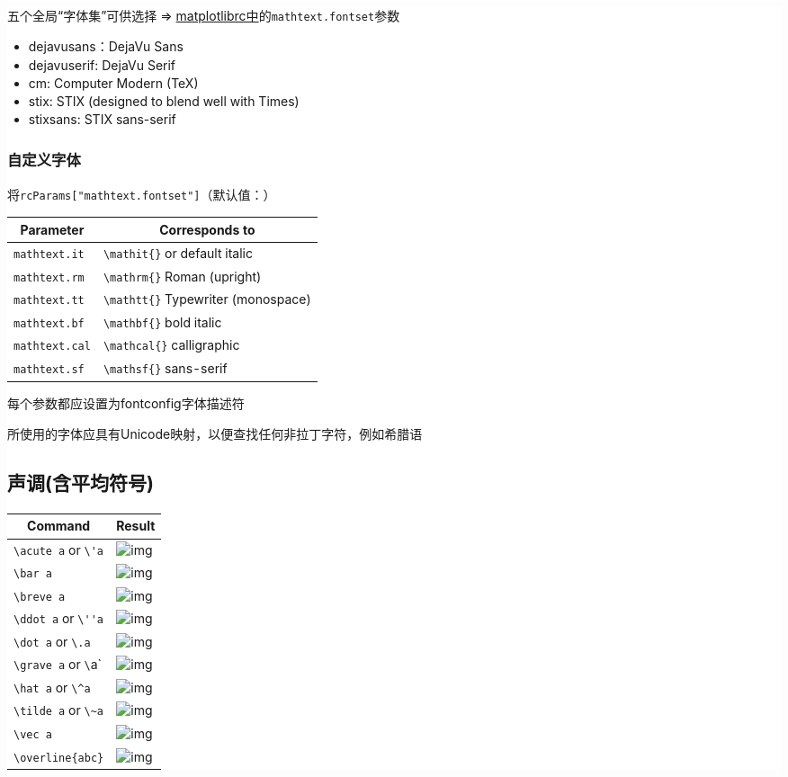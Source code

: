 

五个全局“字体集”可供选择 => [matplotlibrc中](https://matplotlib.org/tutorials/introductory/customizing.html#matplotlibrc-sample)的`mathtext.fontset`参数

- dejavusans：DejaVu Sans
- dejavuserif: DejaVu Serif
- cm: Computer Modern (TeX)
- stix: STIX (designed to blend well with Times)
- stixsans: STIX sans-serif





### 自定义字体

将`rcParams["mathtext.fontset"]`（默认值：）

| Parameter      | Corresponds to                     |
| -------------- | ---------------------------------- |
| `mathtext.it`  | `\mathit{}` or default italic      |
| `mathtext.rm`  | `\mathrm{}` Roman (upright)        |
| `mathtext.tt`  | `\mathtt{}` Typewriter (monospace) |
| `mathtext.bf`  | `\mathbf{}` bold italic            |
| `mathtext.cal` | `\mathcal{}` calligraphic          |
| `mathtext.sf`  | `\mathsf{}` sans-serif             |

每个参数都应设置为fontconfig字体描述符

所使用的字体应具有Unicode映射，以便查找任何非拉丁字符，例如希腊语



## 声调(含平均符号)

| Command             | Result                                                       |
| ------------------- | ------------------------------------------------------------ |
| `\acute a` or `\'a` | ![img](https://matplotlib.org/_images/mathmpl/math-6f2c9a48e5.png) |
| `\bar a`            | ![img](https://matplotlib.org/_images/mathmpl/math-dc0a66342e.png) |
| `\breve a`          | ![img](https://matplotlib.org/_images/mathmpl/math-84e18ecce7.png) |
| `\ddot a` or `\''a` | ![img](https://matplotlib.org/_images/mathmpl/math-5ef49195c3.png) |
| `\dot a` or `\.a`   | ![img](https://matplotlib.org/_images/mathmpl/math-6b66544034.png) |
| `\grave a` or `\`a` | ![img](https://matplotlib.org/_images/mathmpl/math-5fe06607a9.png) |
| `\hat a` or `\^a`   | ![img](https://matplotlib.org/_images/mathmpl/math-76affdfab5.png) |
| `\tilde a` or `\~a` | ![img](https://matplotlib.org/_images/mathmpl/math-4c882716a1.png) |
| `\vec a`            | ![img](https://matplotlib.org/_images/mathmpl/math-58f2478293.png) |
| `\overline{abc}`    | ![img](https://matplotlib.org/_images/mathmpl/math-f5fb404176.png) |
